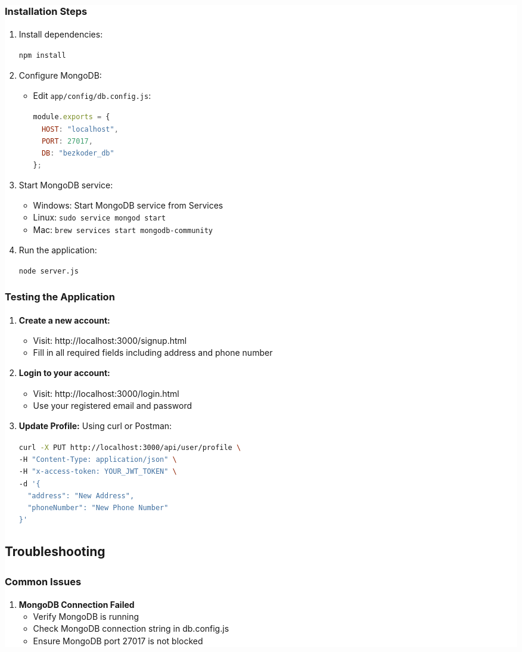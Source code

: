 ### Installation Steps
1. Install dependencies:
   ```bash
   npm install
   ```

2. Configure MongoDB:
   - Edit `app/config/db.config.js`:
     ```javascript
     module.exports = {
       HOST: "localhost",
       PORT: 27017,
       DB: "bezkoder_db"
     };
     ```

3. Start MongoDB service:
   - Windows: Start MongoDB service from Services
   - Linux: `sudo service mongod start`
   - Mac: `brew services start mongodb-community`

4. Run the application:
   ```bash
   node server.js
   ```

### Testing the Application
1. **Create a new account:**
   - Visit: http://localhost:3000/signup.html
   - Fill in all required fields including address and phone number
   
2. **Login to your account:**
   - Visit: http://localhost:3000/login.html
   - Use your registered email and password
   
3. **Update Profile:**
   Using curl or Postman:
   ```bash
   curl -X PUT http://localhost:3000/api/user/profile \
   -H "Content-Type: application/json" \
   -H "x-access-token: YOUR_JWT_TOKEN" \
   -d '{
     "address": "New Address",
     "phoneNumber": "New Phone Number"
   }'
   ```

## Troubleshooting

### Common Issues
1. **MongoDB Connection Failed**
   - Verify MongoDB is running
   - Check MongoDB connection string in db.config.js
   - Ensure MongoDB port 27017 is not blocked
